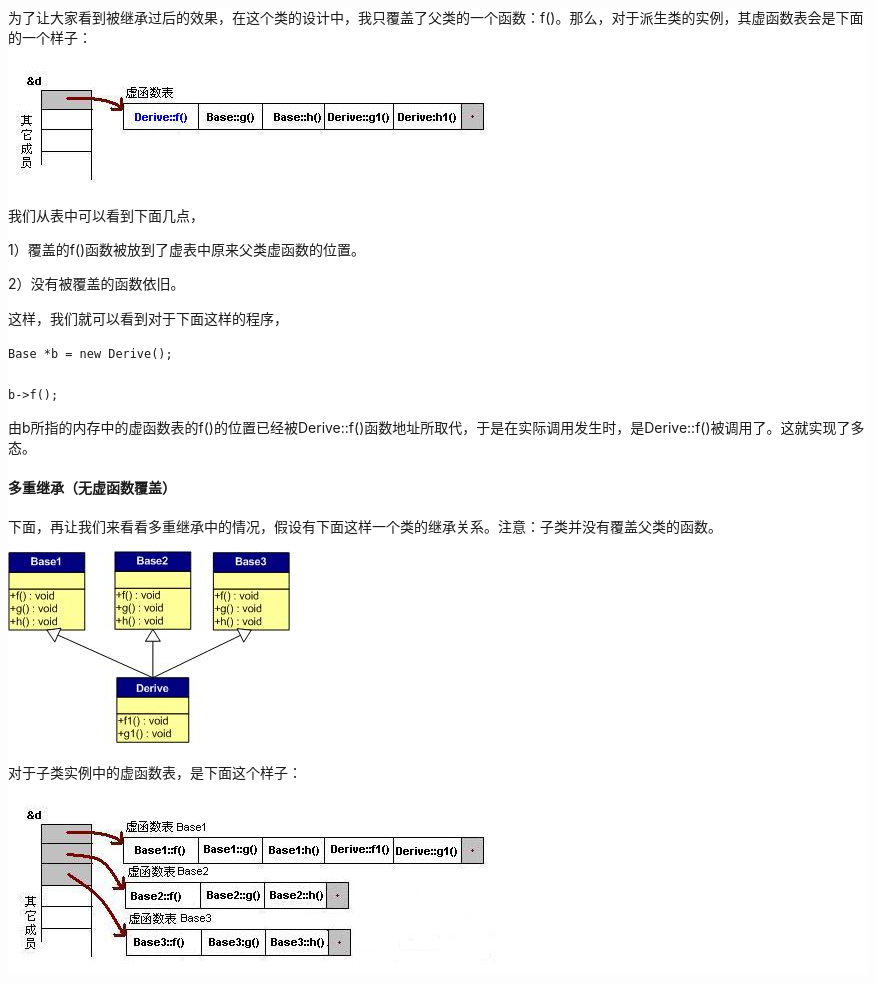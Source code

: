 
为了让大家看到被继承过后的效果，在这个类的设计中，我只覆盖了父类的一个函数：f()。那么，对于派生类的实例，其虚函数表会是下面的一个样子：


![05](/assets/images/coolshell.cn/wp-content/uploads/2014/12/05.jpg)


我们从表中可以看到下面几点，  

1）覆盖的f()函数被放到了虚表中原来父类虚函数的位置。  

2）没有被覆盖的函数依旧。


这样，我们就可以看到对于下面这样的程序，



```
Base *b = new Derive();

b->f();
```

由b所指的内存中的虚函数表的f()的位置已经被Derive::f()函数地址所取代，于是在实际调用发生时，是Derive::f()被调用了。这就实现了多态。


#### 多重继承（无虚函数覆盖）


下面，再让我们来看看多重继承中的情况，假设有下面这样一个类的继承关系。注意：子类并没有覆盖父类的函数。


![06](/assets/images/coolshell.cn/wp-content/uploads/2014/12/06.jpg)


对于子类实例中的虚函数表，是下面这个样子：


![07](/assets/images/coolshell.cn/wp-content/uploads/2014/12/07.jpg)
